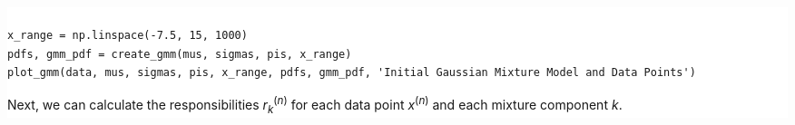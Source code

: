 ```{code-cell} ipython3

x_range = np.linspace(-7.5, 15, 1000)
pdfs, gmm_pdf = create_gmm(mus, sigmas, pis, x_range)
plot_gmm(data, mus, sigmas, pis, x_range, pdfs, gmm_pdf, 'Initial Gaussian Mixture Model and Data Points')
```

Next, we can calculate the responsibilities $r^{(n)}_{k}$ for each data point $x^{(n)}$ and each mixture component $k$.

